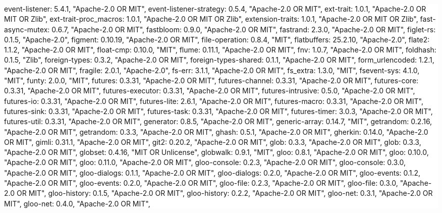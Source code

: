 event-listener: 5.4.1, "Apache-2.0 OR MIT",
event-listener-strategy: 0.5.4, "Apache-2.0 OR MIT",
ext-trait: 1.0.1, "Apache-2.0 OR MIT OR Zlib",
ext-trait-proc_macros: 1.0.1, "Apache-2.0 OR MIT OR Zlib",
extension-traits: 1.0.1, "Apache-2.0 OR MIT OR Zlib",
fast-async-mutex: 0.6.7, "Apache-2.0 OR MIT",
fastbloom: 0.9.0, "Apache-2.0 OR MIT",
fastrand: 2.3.0, "Apache-2.0 OR MIT",
figlet-rs: 0.1.5, "Apache-2.0",
figment: 0.10.19, "Apache-2.0 OR MIT",
file-operation: 0.8.4, "MIT",
flatbuffers: 25.2.10, "Apache-2.0",
flate2: 1.1.2, "Apache-2.0 OR MIT",
float-cmp: 0.10.0, "MIT",
flume: 0.11.1, "Apache-2.0 OR MIT",
fnv: 1.0.7, "Apache-2.0 OR MIT",
foldhash: 0.1.5, "Zlib",
foreign-types: 0.3.2, "Apache-2.0 OR MIT",
foreign-types-shared: 0.1.1, "Apache-2.0 OR MIT",
form_urlencoded: 1.2.1, "Apache-2.0 OR MIT",
fragile: 2.0.1, "Apache-2.0",
fs-err: 3.1.1, "Apache-2.0 OR MIT",
fs_extra: 1.3.0, "MIT",
fsevent-sys: 4.1.0, "MIT",
funty: 2.0.0, "MIT",
futures: 0.3.31, "Apache-2.0 OR MIT",
futures-channel: 0.3.31, "Apache-2.0 OR MIT",
futures-core: 0.3.31, "Apache-2.0 OR MIT",
futures-executor: 0.3.31, "Apache-2.0 OR MIT",
futures-intrusive: 0.5.0, "Apache-2.0 OR MIT",
futures-io: 0.3.31, "Apache-2.0 OR MIT",
futures-lite: 2.6.1, "Apache-2.0 OR MIT",
futures-macro: 0.3.31, "Apache-2.0 OR MIT",
futures-sink: 0.3.31, "Apache-2.0 OR MIT",
futures-task: 0.3.31, "Apache-2.0 OR MIT",
futures-timer: 3.0.3, "Apache-2.0 OR MIT",
futures-util: 0.3.31, "Apache-2.0 OR MIT",
generator: 0.8.5, "Apache-2.0 OR MIT",
generic-array: 0.14.7, "MIT",
getrandom: 0.2.16, "Apache-2.0 OR MIT",
getrandom: 0.3.3, "Apache-2.0 OR MIT",
ghash: 0.5.1, "Apache-2.0 OR MIT",
gherkin: 0.14.0, "Apache-2.0 OR MIT",
gimli: 0.31.1, "Apache-2.0 OR MIT",
git2: 0.20.2, "Apache-2.0 OR MIT",
glob: 0.3.3, "Apache-2.0 OR MIT",
glob: 0.3.3, "Apache-2.0 OR MIT",
globset: 0.4.16, "MIT OR Unlicense",
globwalk: 0.9.1, "MIT",
gloo: 0.8.1, "Apache-2.0 OR MIT",
gloo: 0.10.0, "Apache-2.0 OR MIT",
gloo: 0.11.0, "Apache-2.0 OR MIT",
gloo-console: 0.2.3, "Apache-2.0 OR MIT",
gloo-console: 0.3.0, "Apache-2.0 OR MIT",
gloo-dialogs: 0.1.1, "Apache-2.0 OR MIT",
gloo-dialogs: 0.2.0, "Apache-2.0 OR MIT",
gloo-events: 0.1.2, "Apache-2.0 OR MIT",
gloo-events: 0.2.0, "Apache-2.0 OR MIT",
gloo-file: 0.2.3, "Apache-2.0 OR MIT",
gloo-file: 0.3.0, "Apache-2.0 OR MIT",
gloo-history: 0.1.5, "Apache-2.0 OR MIT",
gloo-history: 0.2.2, "Apache-2.0 OR MIT",
gloo-net: 0.3.1, "Apache-2.0 OR MIT",
gloo-net: 0.4.0, "Apache-2.0 OR MIT",